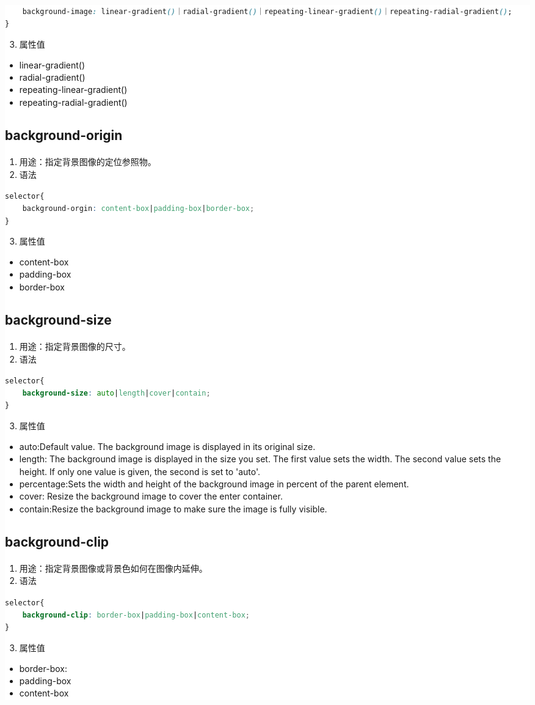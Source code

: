```css
	background-image: linear-gradient()｜radial-gradient()｜repeating-linear-gradient()｜repeating-radial-gradient();
}
``` 
3. 属性值
- linear-gradient()
- radial-gradient()
- repeating-linear-gradient()
- repeating-radial-gradient()
## background-origin
1. 用途：指定背景图像的定位参照物。
2. 语法
```css
selector{
	background-orgin: content-box|padding-box|border-box;
}
``` 
3. 属性值
- content-box
- padding-box
- border-box

## background-size
1. 用途：指定背景图像的尺寸。
2. 语法
```css
selector{
	background-size: auto|length|cover|contain;
}
``` 
3. 属性值
- auto:Default value. The background image is displayed in its original size.
- length: The background image is displayed in the size you set. The first value sets the width. The second value sets the height. If only one value is given, the second is set to 'auto'.
- percentage:Sets the width and height of the background image in percent of the parent element.
- cover: Resize the background image to cover the enter container.
- contain:Resize the background image to make sure the image is fully visible.

## background-clip

1. 用途：指定背景图像或背景色如何在图像内延伸。
2. 语法
```css
selector{
	background-clip: border-box|padding-box|content-box;
}
``` 
3. 属性值
- border-box:
- padding-box
- content-box
